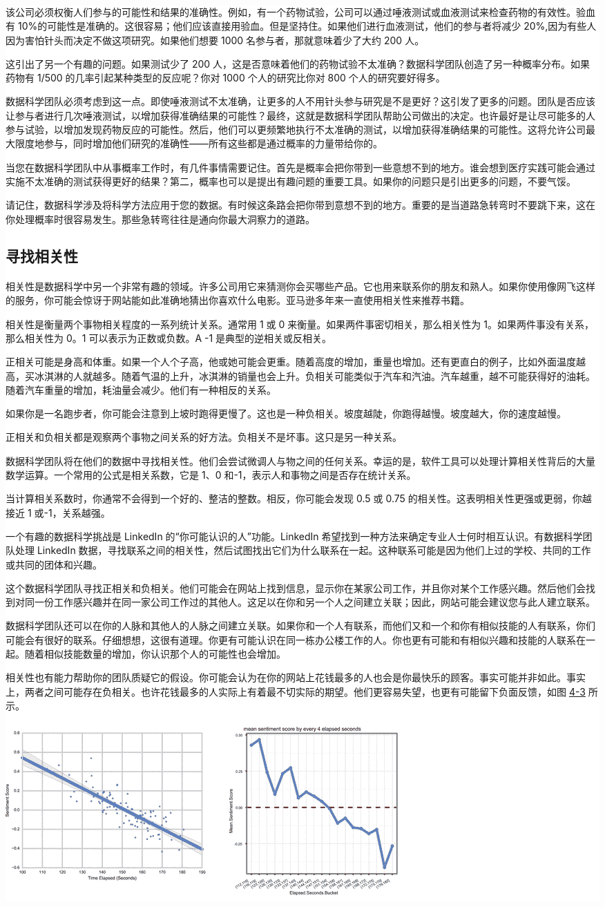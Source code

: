 该公司必须权衡人们参与的可能性和结果的准确性。例如，有一个药物试验，公司可以通过唾液测试或血液测试来检查药物的有效性。验血有 10%的可能性是准确的。这很容易；他们应该直接用验血。但是坚持住。如果他们进行血液测试，他们的参与者将减少 20%,因为有些人因为害怕针头而决定不做这项研究。如果他们想要 1000 名参与者，那就意味着少了大约 200 人。

这引出了另一个有趣的问题。如果测试少了 200 人，这是否意味着他们的药物试验不太准确？数据科学团队创造了另一种概率分布。如果药物有 1/500 的几率引起某种类型的反应呢？你对 1000 个人的研究比你对 800 个人的研究要好得多。

数据科学团队必须考虑到这一点。即使唾液测试不太准确，让更多的人不用针头参与研究是不是更好？这引发了更多的问题。团队是否应该让参与者进行几次唾液测试，以增加获得准确结果的可能性？最终，这就是数据科学团队帮助公司做出的决定。也许最好是让尽可能多的人参与试验，以增加发现药物反应的可能性。然后，他们可以更频繁地执行不太准确的测试，以增加获得准确结果的可能性。这将允许公司最大限度地参与，同时增加他们研究的准确性——所有这些都是通过概率的力量带给你的。

当您在数据科学团队中从事概率工作时，有几件事情需要记住。首先是概率会把你带到一些意想不到的地方。谁会想到医疗实践可能会通过实施不太准确的测试获得更好的结果？第二，概率也可以是提出有趣问题的重要工具。如果你的问题只是引出更多的问题，不要气馁。

请记住，数据科学涉及将科学方法应用于您的数据。有时候这条路会把你带到意想不到的地方。重要的是当道路急转弯时不要跳下来，这在你处理概率时很容易发生。那些急转弯往往是通向你最大洞察力的道路。

## 寻找相关性

相关性是数据科学中另一个非常有趣的领域。许多公司用它来猜测你会买哪些产品。它也用来联系你的朋友和熟人。如果你使用像网飞这样的服务，你可能会惊讶于网站能如此准确地猜出你喜欢什么电影。亚马逊多年来一直使用相关性来推荐书籍。

相关性是衡量两个事物相关程度的一系列统计关系。通常用 1 或 0 来衡量。如果两件事密切相关，那么相关性为 1。如果两件事没有关系，那么相关性为 0。1 可以表示为正数或负数。A -1 是典型的逆相关或反相关。

正相关可能是身高和体重。如果一个人个子高，他或她可能会更重。随着高度的增加，重量也增加。还有更直白的例子，比如外面温度越高，买冰淇淋的人就越多。随着气温的上升，冰淇淋的销量也会上升。负相关可能类似于汽车和汽油。汽车越重，越不可能获得好的油耗。随着汽车重量的增加，耗油量会减少。他们有一种相反的关系。

如果你是一名跑步者，你可能会注意到上坡时跑得更慢了。这也是一种负相关。坡度越陡，你跑得越慢。坡度越大，你的速度越慢。

正相关和负相关都是观察两个事物之间关系的好方法。负相关不是坏事。这只是另一种关系。

数据科学团队将在他们的数据中寻找相关性。他们会尝试微调人与物之间的任何关系。幸运的是，软件工具可以处理计算相关性背后的大量数学运算。一个常用的公式是相关系数，它是 1、0 和-1，表示人和事物之间是否存在统计关系。

当计算相关系数时，你通常不会得到一个好的、整洁的整数。相反，你可能会发现 0.5 或 0.75 的相关性。这表明相关性更强或更弱，你越接近 1 或-1，关系越强。

一个有趣的数据科学挑战是 LinkedIn 的“你可能认识的人”功能。LinkedIn 希望找到一种方法来确定专业人士何时相互认识。有数据科学团队处理 LinkedIn 数据，寻找联系之间的相关性，然后试图找出它们为什么联系在一起。这种联系可能是因为他们上过的学校、共同的工作或共同的团体和兴趣。

这个数据科学团队寻找正相关和负相关。他们可能会在网站上找到信息，显示你在某家公司工作，并且你对某个工作感兴趣。然后他们会找到对同一份工作感兴趣并在同一家公司工作过的其他人。这足以在你和另一个人之间建立关联；因此，网站可能会建议您与此人建立联系。

数据科学团队还可以在你的人脉和其他人的人脉之间建立关联。如果你和一个人有联系，而他们又和一个和你有相似技能的人有联系，你们可能会有很好的联系。仔细想想，这很有道理。你更有可能认识在同一栋办公楼工作的人。你也更有可能和有相似兴趣和技能的人联系在一起。随着相似技能数量的增加，你认识那个人的可能性也会增加。

相关性也有能力帮助你的团队质疑它的假设。你可能会认为在你的网站上花钱最多的人也会是你最快乐的顾客。事实可能并非如此。事实上，两者之间可能存在负相关。也许花钱最多的人实际上有着最不切实际的期望。他们更容易失望，也更有可能留下负面反馈，如图 [4-3](#Fig3) 所示。

![A427825_1_En_4_Fig3_HTML.gif](img/A427825_1_En_4_Fig3_HTML.gif)
